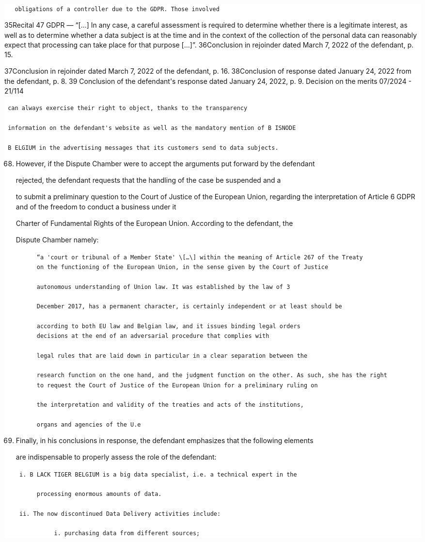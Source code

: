        obligations of a controller due to the GDPR. Those involved

35Recital 47 GDPR — “\[…\] In any case, a careful assessment is required to determine whether there is a
legitimate interest, as well as to determine whether a data subject is at the time and in the context of the collection of the
personal data can reasonably expect that processing can take place for that purpose \[…\]”.
36Conclusion in rejoinder dated March 7, 2022 of the defendant, p. 15.

37Conclusion in rejoinder dated March 7, 2022 of the defendant, p. 16.
38Conclusion of response dated January 24, 2022 from the defendant, p. 8.
39 Conclusion of the defendant's response dated January 24, 2022, p. 9. Decision on the merits 07/2024 - 21/114

     can always exercise their right to object, thanks to the transparency

     information on the defendant's website as well as the mandatory mention of B ISNODE

     B ELGIUM in the advertising messages that its customers send to data subjects.

68. However, if the Dispute Chamber were to accept the arguments put forward by the defendant

     rejected, the defendant requests that the handling of the case be suspended and a

     to submit a preliminary question to the Court of Justice of the European Union, regarding the
     interpretation of Article 6 GDPR and of the freedom to conduct a business under it

     Charter of Fundamental Rights of the European Union. According to the defendant, the

     Dispute Chamber namely:

              “a 'court or tribunal of a Member State' \[…\] within the meaning of Article 267 of the Treaty
              on the functioning of the European Union, in the sense given by the Court of Justice

              autonomous understanding of Union law. It was established by the law of 3

              December 2017, has a permanent character, is certainly independent or at least should be

              according to both EU law and Belgian law, and it issues binding legal orders
              decisions at the end of an adversarial procedure that complies with

              legal rules that are laid down in particular in a clear separation between the

              research function on the one hand, and the judgment function on the other. As such, she has the right
              to request the Court of Justice of the European Union for a preliminary ruling on

              the interpretation and validity of the treaties and acts of the institutions,

              organs and agencies of the U.e

69. Finally, in his conclusions in response, the defendant emphasizes that the following elements

     are indispensable to properly assess the role of the defendant:

         i. B LACK TIGER BELGIUM is a big data specialist, i.e. a technical expert in the

              processing enormous amounts of data.

         ii. The now discontinued Data Delivery activities include:

                   i. purchasing data from different sources;
